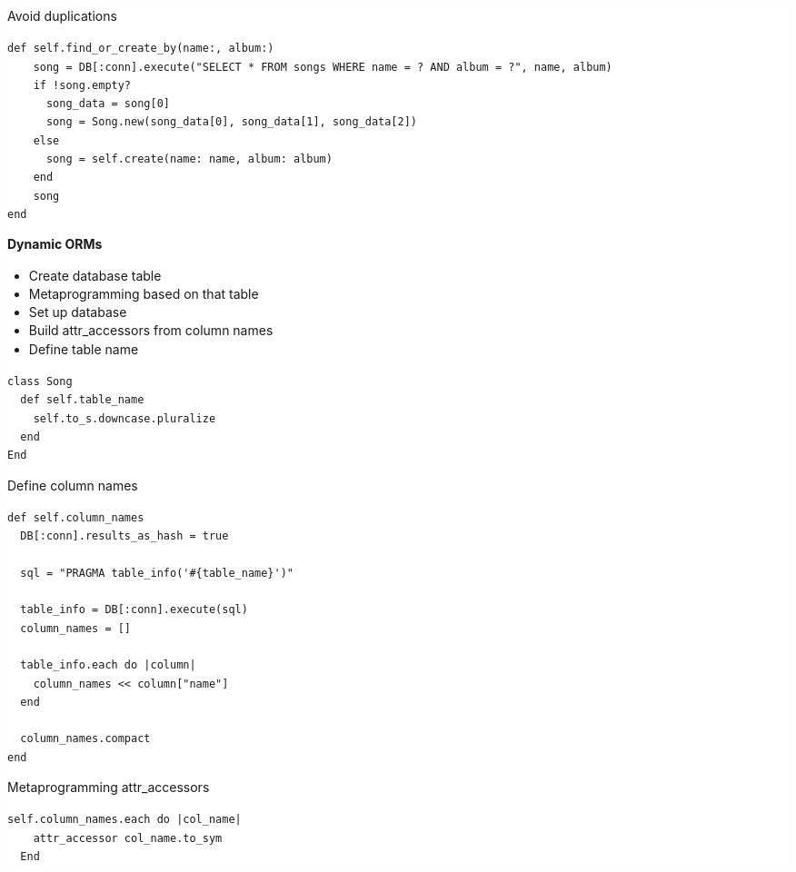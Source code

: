 Avoid duplications

```
def self.find_or_create_by(name:, album:)
    song = DB[:conn].execute("SELECT * FROM songs WHERE name = ? AND album = ?", name, album)
    if !song.empty?
      song_data = song[0]
      song = Song.new(song_data[0], song_data[1], song_data[2])
    else
      song = self.create(name: name, album: album)
    end
    song
end
```

**Dynamic ORMs**

* Create database table
* Metaprogramming based on that table
* Set up database
* Build attr_accessors from column names
* Define table name

```
class Song
  def self.table_name
    self.to_s.downcase.pluralize
  end
End
```

Define column names
```
def self.column_names
  DB[:conn].results_as_hash = true
 
  sql = "PRAGMA table_info('#{table_name}')"
 
  table_info = DB[:conn].execute(sql)
  column_names = []
 
  table_info.each do |column|
    column_names << column["name"]
  end
 
  column_names.compact
end
```

Metaprogramming attr_accessors

```
self.column_names.each do |col_name|
    attr_accessor col_name.to_sym
  End
```
